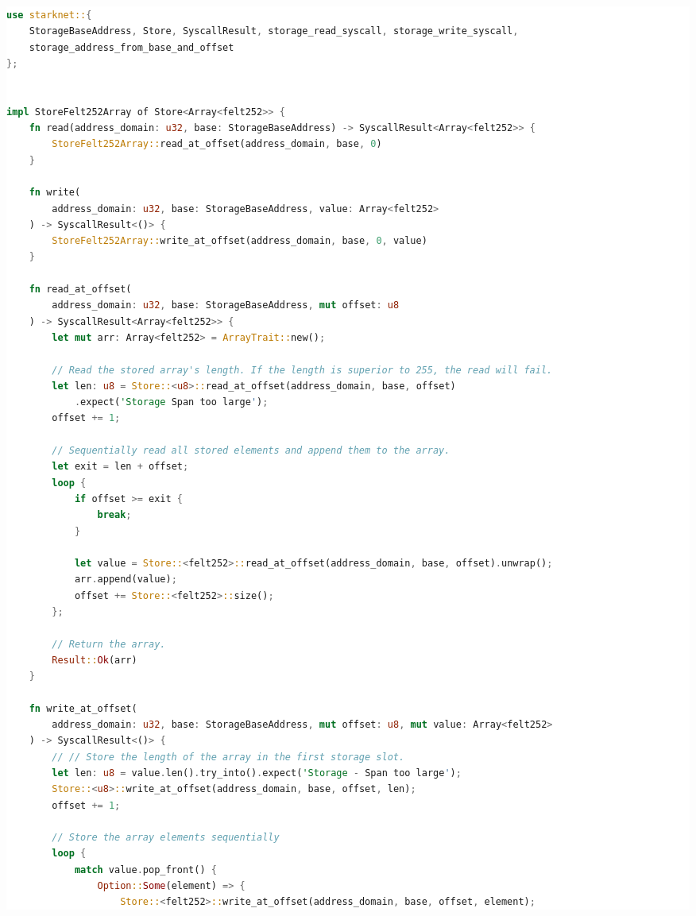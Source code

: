 ```rust
use starknet::{
    StorageBaseAddress, Store, SyscallResult, storage_read_syscall, storage_write_syscall,
    storage_address_from_base_and_offset
};


impl StoreFelt252Array of Store<Array<felt252>> {
    fn read(address_domain: u32, base: StorageBaseAddress) -> SyscallResult<Array<felt252>> {
        StoreFelt252Array::read_at_offset(address_domain, base, 0)
    }

    fn write(
        address_domain: u32, base: StorageBaseAddress, value: Array<felt252>
    ) -> SyscallResult<()> {
        StoreFelt252Array::write_at_offset(address_domain, base, 0, value)
    }

    fn read_at_offset(
        address_domain: u32, base: StorageBaseAddress, mut offset: u8
    ) -> SyscallResult<Array<felt252>> {
        let mut arr: Array<felt252> = ArrayTrait::new();

        // Read the stored array's length. If the length is superior to 255, the read will fail.
        let len: u8 = Store::<u8>::read_at_offset(address_domain, base, offset)
            .expect('Storage Span too large');
        offset += 1;

        // Sequentially read all stored elements and append them to the array.
        let exit = len + offset;
        loop {
            if offset >= exit {
                break;
            }

            let value = Store::<felt252>::read_at_offset(address_domain, base, offset).unwrap();
            arr.append(value);
            offset += Store::<felt252>::size();
        };

        // Return the array.
        Result::Ok(arr)
    }

    fn write_at_offset(
        address_domain: u32, base: StorageBaseAddress, mut offset: u8, mut value: Array<felt252>
    ) -> SyscallResult<()> {
        // // Store the length of the array in the first storage slot.
        let len: u8 = value.len().try_into().expect('Storage - Span too large');
        Store::<u8>::write_at_offset(address_domain, base, offset, len);
        offset += 1;

        // Store the array elements sequentially
        loop {
            match value.pop_front() {
                Option::Some(element) => {
                    Store::<felt252>::write_at_offset(address_domain, base, offset, element);
